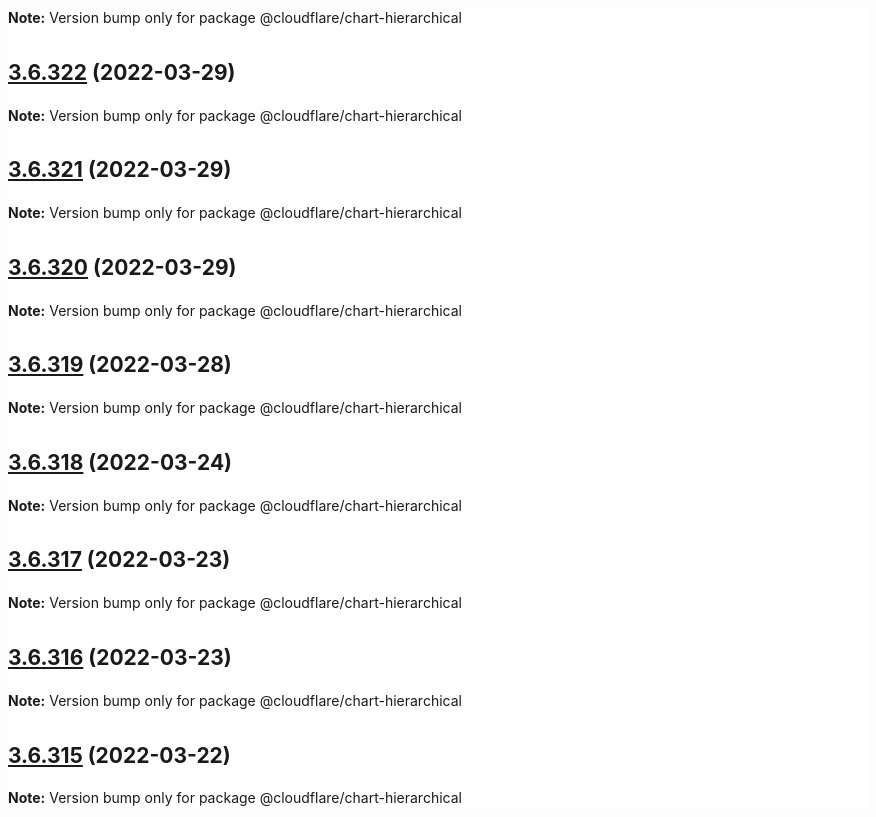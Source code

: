 **Note:** Version bump only for package @cloudflare/chart-hierarchical

## [3.6.322](http://stash.cfops.it:7999/fe/stratus/compare/@cloudflare/chart-hierarchical@3.6.321...@cloudflare/chart-hierarchical@3.6.322) (2022-03-29)

**Note:** Version bump only for package @cloudflare/chart-hierarchical

## [3.6.321](http://stash.cfops.it:7999/fe/stratus/compare/@cloudflare/chart-hierarchical@3.6.320...@cloudflare/chart-hierarchical@3.6.321) (2022-03-29)

**Note:** Version bump only for package @cloudflare/chart-hierarchical

## [3.6.320](http://stash.cfops.it:7999/fe/stratus/compare/@cloudflare/chart-hierarchical@3.6.319...@cloudflare/chart-hierarchical@3.6.320) (2022-03-29)

**Note:** Version bump only for package @cloudflare/chart-hierarchical

## [3.6.319](http://stash.cfops.it:7999/fe/stratus/compare/@cloudflare/chart-hierarchical@3.6.318...@cloudflare/chart-hierarchical@3.6.319) (2022-03-28)

**Note:** Version bump only for package @cloudflare/chart-hierarchical

## [3.6.318](http://stash.cfops.it:7999/fe/stratus/compare/@cloudflare/chart-hierarchical@3.6.317...@cloudflare/chart-hierarchical@3.6.318) (2022-03-24)

**Note:** Version bump only for package @cloudflare/chart-hierarchical

## [3.6.317](http://stash.cfops.it:7999/fe/stratus/compare/@cloudflare/chart-hierarchical@3.6.316...@cloudflare/chart-hierarchical@3.6.317) (2022-03-23)

**Note:** Version bump only for package @cloudflare/chart-hierarchical

## [3.6.316](http://stash.cfops.it:7999/fe/stratus/compare/@cloudflare/chart-hierarchical@3.6.315...@cloudflare/chart-hierarchical@3.6.316) (2022-03-23)

**Note:** Version bump only for package @cloudflare/chart-hierarchical

## [3.6.315](http://stash.cfops.it:7999/fe/stratus/compare/@cloudflare/chart-hierarchical@3.6.314...@cloudflare/chart-hierarchical@3.6.315) (2022-03-22)

**Note:** Version bump only for package @cloudflare/chart-hierarchical
